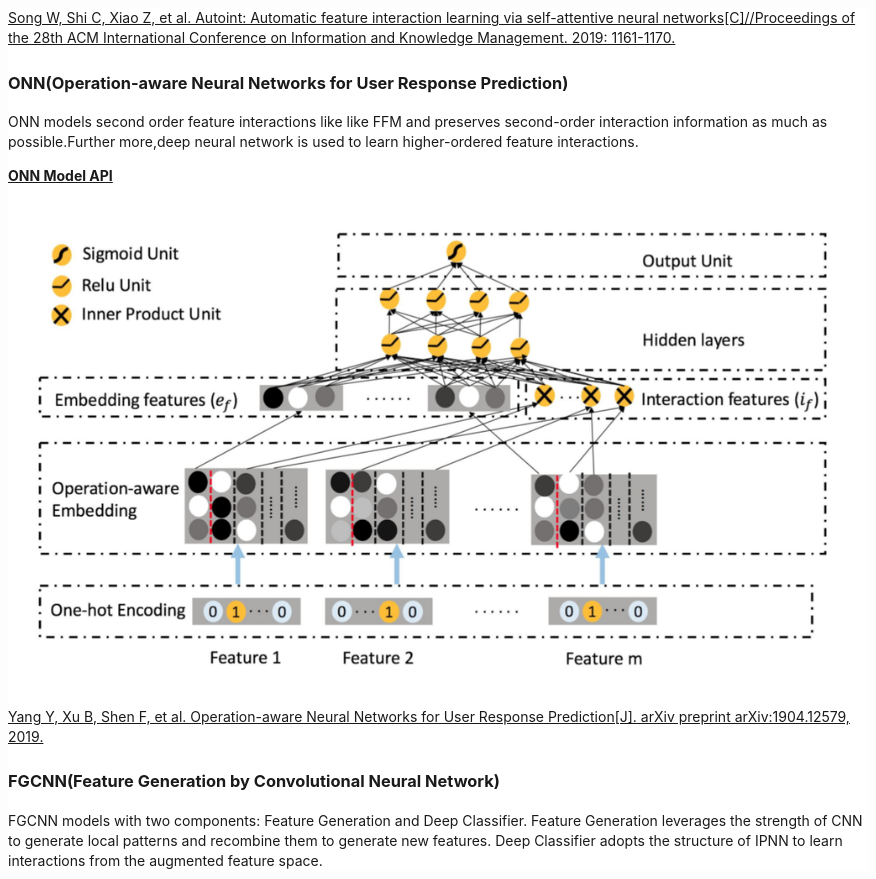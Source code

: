 [Song W, Shi C, Xiao Z, et al. Autoint: Automatic feature interaction learning via self-attentive neural networks[C]//Proceedings of the 28th ACM International Conference on Information and Knowledge Management. 2019: 1161-1170.
](https://arxiv.org/abs/1810.11921)

### ONN(Operation-aware Neural Networks for User Response Prediction)

ONN models second order feature interactions like like FFM and preserves second-order interaction information as much as
possible.Further more,deep neural network is used to learn higher-ordered feature interactions.

[**ONN Model API**](./deepctr.models.onn.html)

![ONN](../pics/ONN.png)

[Yang Y, Xu B, Shen F, et al. Operation-aware Neural Networks for User Response Prediction[J]. arXiv preprint arXiv:1904.12579, 2019.](https://arxiv.org/pdf/1904.12579.pdf)

### FGCNN(Feature Generation by Convolutional Neural Network)

FGCNN models with two components: Feature Generation and Deep Classifier. Feature Generation leverages the strength of
CNN to generate local patterns and recombine them to generate new features. Deep Classifier adopts the structure of IPNN
to learn interactions from the augmented feature space.
